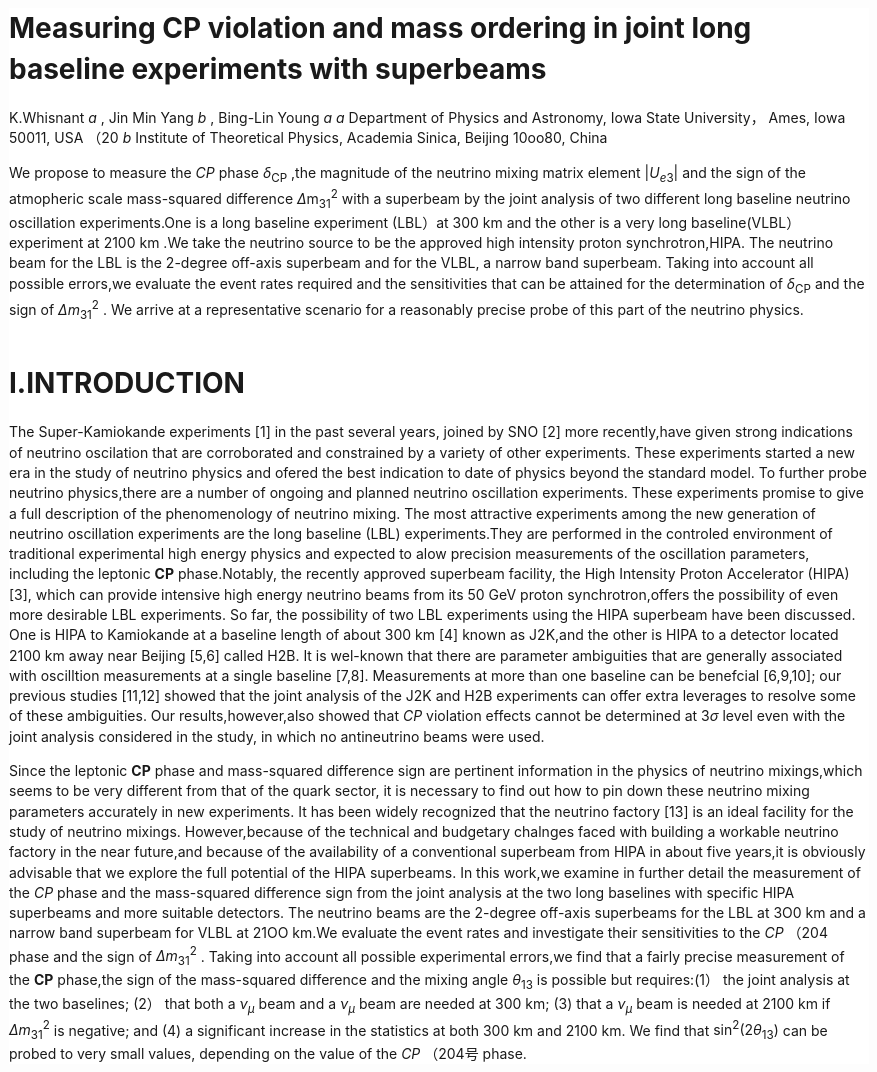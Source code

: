 # Measuring $\boldsymbol C \boldsymbol P$ violation and mass ordering in joint long baseline experiments with superbeams

K.Whisnant $a$ , Jin Min Yang $b$ , Bing-Lin Young $a$ $a$ Department of Physics and Astronomy, Iowa State University， Ames, Iowa 50011, USA （20 $b$ Institute of Theoretical Physics, Academia Sinica, Beijing 10oo80, China

We propose to measure the $C P$ phase $\delta _ { \mathrm { C P } }$ ,the magnitude of the neutrino mixing matrix element $| U _ { e 3 } |$ and the sign of the atmopheric scale mass-squared difference $\Delta \mathrm { m } _ { 3 1 } ^ { 2 }$ with a superbeam by the joint analysis of two different long baseline neutrino oscillation experiments.One is a long baseline experiment (LBL）at $3 0 0 ~ \mathrm { k m }$ and the other is a very long baseline(VLBL）experiment at $2 1 0 0 ~ \mathrm { k m }$ .We take the neutrino source to be the approved high intensity proton synchrotron,HIPA. The neutrino beam for the LBL is the 2-degree off-axis superbeam and for the VLBL, a narrow band superbeam. Taking into account all possible errors,we evaluate the event rates required and the sensitivities that can be attained for the determination of $\delta _ { \mathrm { C P } }$ and the sign of $\Delta m _ { 3 1 } ^ { 2 }$ . We arrive at a representative scenario for a reasonably precise probe of this part of the neutrino physics.

# I.INTRODUCTION

The Super-Kamiokande experiments [1] in the past several years, joined by SNO [2] more recently,have given strong indications of neutrino oscilation that are corroborated and constrained by a variety of other experiments. These experiments started a new era in the study of neutrino physics and ofered the best indication to date of physics beyond the standard model. To further probe neutrino physics,there are a number of ongoing and planned neutrino oscillation experiments. These experiments promise to give a full description of the phenomenology of neutrino mixing. The most attractive experiments among the new generation of neutrino oscillation experiments are the long baseline (LBL) experiments.They are performed in the controled environment of traditional experimental high energy physics and expected to alow precision measurements of the oscillation parameters, including the leptonic $\boldsymbol { C P }$ phase.Notably, the recently approved superbeam facility, the High Intensity Proton Accelerator (HIPA) [3], which can provide intensive high energy neutrino beams from its 50 GeV proton synchrotron,offers the possibility of even more desirable LBL experiments. So far, the possibility of two LBL experiments using the HIPA superbeam have been discussed. One is HIPA to Kamiokande at a baseline length of about 300 km [4] known as J2K,and the other is HIPA to a detector located 2100 km away near Beijing [5,6] called H2B. It is wel-known that there are parameter ambiguities that are generally associated with oscilltion measurements at a single baseline [7,8]. Measurements at more than one baseline can be benefcial [6,9,10]; our previous studies [11,12] showed that the joint analysis of the J2K and H2B experiments can offer extra leverages to resolve some of these ambiguities. Our results,however,also showed that $C P$ violation effects cannot be determined at $3 \sigma$ level even with the joint analysis considered in the study, in which no antineutrino beams were used.

Since the leptonic $\boldsymbol { C P }$ phase and mass-squared difference sign are pertinent information in the physics of neutrino mixings,which seems to be very different from that of the quark sector, it is necessary to find out how to pin down these neutrino mixing parameters accurately in new experiments. It has been widely recognized that the neutrino factory [13] is an ideal facility for the study of neutrino mixings. However,because of the technical and budgetary chalnges faced with building a workable neutrino factory in the near future,and because of the availability of a conventional superbeam from HIPA in about five years,it is obviously advisable that we explore the full potential of the HIPA superbeams. In this work,we examine in further detail the measurement of the $C P$ phase and the mass-squared difference sign from the joint analysis at the two long baselines with specific HIPA superbeams and more suitable detectors. The neutrino beams are the 2-degree off-axis superbeams for the LBL at 3O0 km and a narrow band superbeam for VLBL at 21OO km.We evaluate the event rates and investigate their sensitivities to the $C P$ （204 phase and the sign of $\Delta m _ { 3 1 } ^ { 2 }$ . Taking into account all possible experimental errors,we find that a fairly precise measurement of the $\boldsymbol { C P }$ phase,the sign of the mass-squared difference and the mixing angle $\theta _ { 1 3 }$ is possible but requires:(1） the joint analysis at the two baselines; (2） that both a $\nu _ { \mu }$ beam and a $\nu _ { \mu }$ beam are needed at 300 km; (3) that a $\nu _ { \mu }$ beam is needed at 2100 km if $\Delta m _ { 3 1 } ^ { 2 }$ is negative; and (4) a significant increase in the statistics at both 300 km and 2100 km. We find that $\sin ^ { 2 } ( 2 \theta _ { 1 3 } )$ can be probed to very small values, depending on the value of the $C P$ （204号 phase.